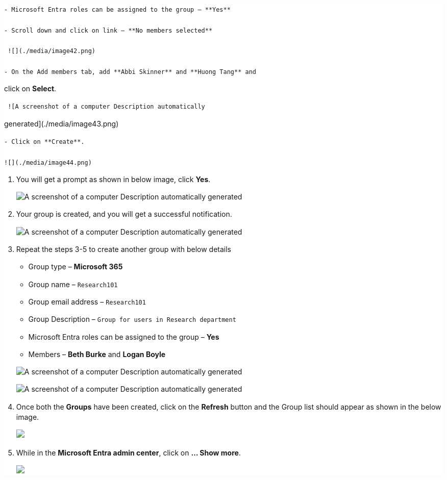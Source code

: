     - Microsoft Entra roles can be assigned to the group – **Yes**

    - Scroll down and click on link – **No members selected**

     ![](./media/image42.png)

    - On the Add members tab, add **Abbi Skinner** and **Huong Tang** and
  click on **Select**.

     ![A screenshot of a computer Description automatically
 generated](./media/image43.png)

    - Click on **Create**.

    ![](./media/image44.png)

1.  You will get a prompt as shown in below image, click **Yes**.

    ![A screenshot of a computer Description automatically
generated](./media/image45.png)

1.  Your group is created, and you will get a successful notification.

    ![A screenshot of a computer Description automatically
generated](./media/image46.png)

1.  Repeat the steps 3-5 to create another group with below details

    * Group type – **Microsoft 365**

    * Group name – `Research101`

    * Group email address – `Research101`

    * Group Description – `Group for users in Research department`

    * Microsoft Entra roles can be assigned to the group – **Yes**

    - Members – **Beth Burke** and **Logan Boyle**

    ![A screenshot of a computer Description automatically
generated](./media/image47.png)

    ![A screenshot of a computer Description automatically
generated](./media/image48.png)

1.  Once both the **Groups** have been created, click on the **Refresh**
    button and the Group list should appear as shown in the below image.

    ![](./media/image49.png)

2.  While in the **Microsoft Entra admin center**, click on **… Show
    more**.

    ![](./media/image50.png)
